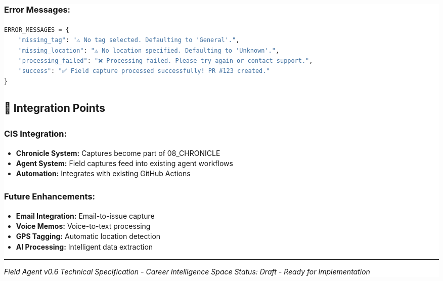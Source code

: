 ### **Error Messages:**
```python
ERROR_MESSAGES = {
    "missing_tag": "⚠️ No tag selected. Defaulting to 'General'.",
    "missing_location": "⚠️ No location specified. Defaulting to 'Unknown'.",
    "processing_failed": "❌ Processing failed. Please try again or contact support.",
    "success": "✅ Field capture processed successfully! PR #123 created."
}
```

## 🔗 Integration Points

### **CIS Integration:**
- **Chronicle System:** Captures become part of 08_CHRONICLE
- **Agent System:** Field captures feed into existing agent workflows
- **Automation:** Integrates with existing GitHub Actions

### **Future Enhancements:**
- **Email Integration:** Email-to-issue capture
- **Voice Memos:** Voice-to-text processing
- **GPS Tagging:** Automatic location detection
- **AI Processing:** Intelligent data extraction

---

*Field Agent v0.6 Technical Specification - Career Intelligence Space*
*Status: Draft - Ready for Implementation*
